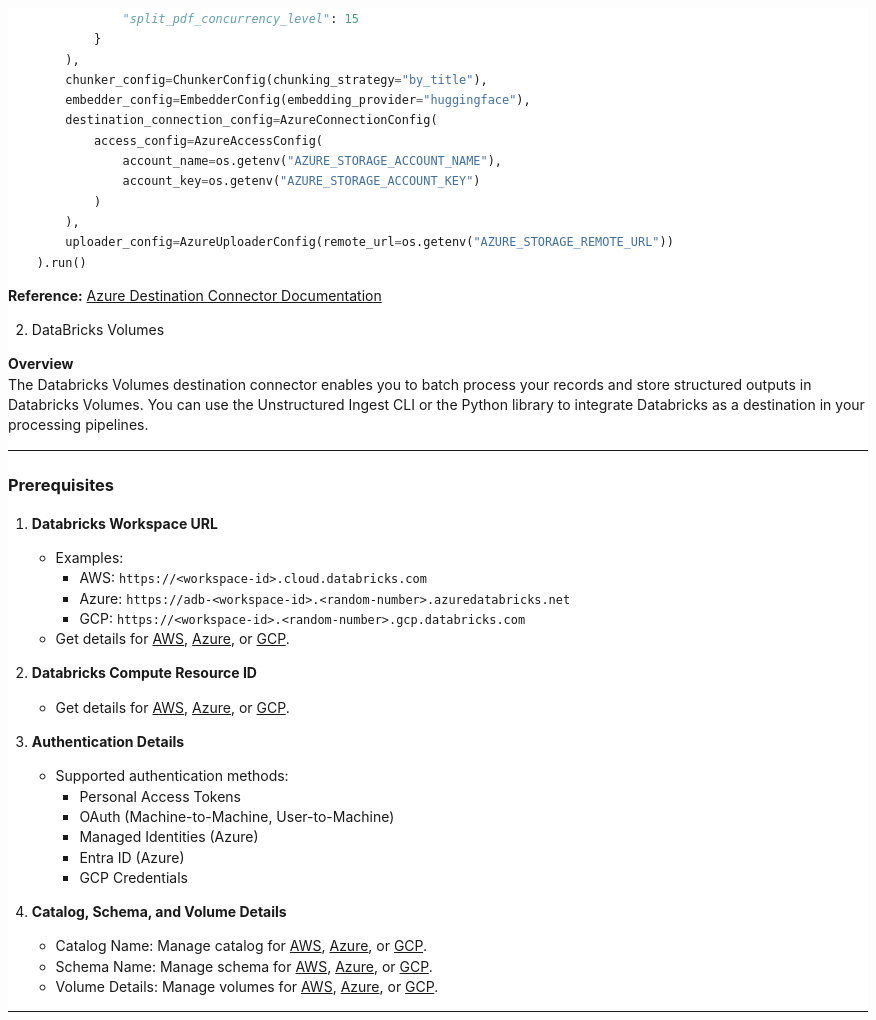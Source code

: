 ```python
                "split_pdf_concurrency_level": 15
            }
        ),
        chunker_config=ChunkerConfig(chunking_strategy="by_title"),
        embedder_config=EmbedderConfig(embedding_provider="huggingface"),
        destination_connection_config=AzureConnectionConfig(
            access_config=AzureAccessConfig(
                account_name=os.getenv("AZURE_STORAGE_ACCOUNT_NAME"),
                account_key=os.getenv("AZURE_STORAGE_ACCOUNT_KEY")
            )
        ),
        uploader_config=AzureUploaderConfig(remote_url=os.getenv("AZURE_STORAGE_REMOTE_URL"))
    ).run()
```

**Reference:** [Azure Destination Connector Documentation](https://docs.unstructured.io/api-reference/ingest/destination-connector/azure)

2. DataBricks Volumes

**Overview**  
The Databricks Volumes destination connector enables you to batch process your records and store structured outputs in Databricks Volumes. You can use the Unstructured Ingest CLI or the Python library to integrate Databricks as a destination in your processing pipelines.

---

### Prerequisites  

1. **Databricks Workspace URL**  
   - Examples:  
     - AWS: `https://<workspace-id>.cloud.databricks.com`  
     - Azure: `https://adb-<workspace-id>.<random-number>.azuredatabricks.net`  
     - GCP: `https://<workspace-id>.<random-number>.gcp.databricks.com`  
   - Get details for [AWS](https://docs.databricks.com/workspace/workspace-details.html#workspace-instance-names-urls-and-ids), [Azure](https://learn.microsoft.com/azure/databricks/workspace/workspace-details#workspace-instance-names-urls-and-ids), or [GCP](https://docs.gcp.databricks.com/workspace/workspace-details.html#workspace-instance-names-urls-and-ids).  

2. **Databricks Compute Resource ID**  
   - Get details for [AWS](https://docs.databricks.com/integrations/compute-details.html), [Azure](https://learn.microsoft.com/azure/databricks/integrations/compute-details), or [GCP](https://docs.gcp.databricks.com/integrations/compute-details.html).  

3. **Authentication Details**  
   - Supported authentication methods:  
     - Personal Access Tokens  
     - OAuth (Machine-to-Machine, User-to-Machine)  
     - Managed Identities (Azure)  
     - Entra ID (Azure)  
     - GCP Credentials  

4. **Catalog, Schema, and Volume Details**  
   - Catalog Name: Manage catalog for [AWS](https://docs.databricks.com/catalogs/manage-catalog.html), [Azure](https://learn.microsoft.com/azure/databricks/catalogs/manage-catalog), or [GCP](https://docs.gcp.databricks.com/catalogs/manage-catalog.html).  
   - Schema Name: Manage schema for [AWS](https://docs.databricks.com/schemas/manage-schema.html), [Azure](https://learn.microsoft.com/azure/databricks/schemas/manage-schema), or [GCP](https://docs.gcp.databricks.com/schemas/manage-schema.html).  
   - Volume Details: Manage volumes for [AWS](https://docs.databricks.com/files/volumes.html), [Azure](https://learn.microsoft.com/azure/databricks/files/volumes), or [GCP](https://docs.gcp.databricks.com/files/volumes.html).  

---